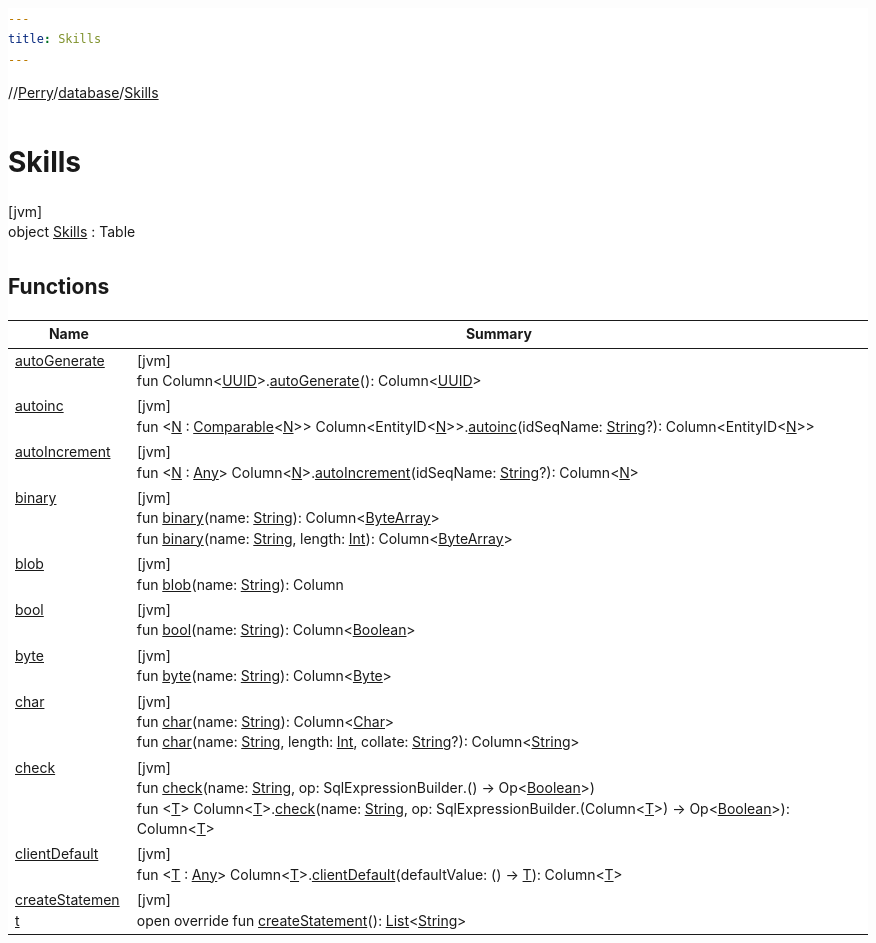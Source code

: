 ```yaml
---
title: Skills
---
```

//[Perry](../../../index.html)/[database](../index.html)/[Skills](index.html)



# Skills



[jvm]\
object [Skills](index.html) : Table



## Functions


| Name | Summary |
|---|---|
| [autoGenerate](../-wishlists/index.html#1908081876%2FFunctions%2F863300109) | [jvm]<br>fun Column<[UUID](https://docs.oracle.com/javase/8/docs/api/java/util/UUID.html)>.[autoGenerate](../-wishlists/index.html#1908081876%2FFunctions%2F863300109)(): Column<[UUID](https://docs.oracle.com/javase/8/docs/api/java/util/UUID.html)> |
| [autoinc](../-wishlists/index.html#1325297933%2FFunctions%2F863300109) | [jvm]<br>fun <[N](../-wishlists/index.html#1325297933%2FFunctions%2F863300109) : [Comparable](https://kotlinlang.org/api/latest/jvm/stdlib/kotlin/-comparable/index.html)<[N](../-wishlists/index.html#1325297933%2FFunctions%2F863300109)>> Column<EntityID<[N](../-wishlists/index.html#1325297933%2FFunctions%2F863300109)>>.[autoinc](../-wishlists/index.html#1325297933%2FFunctions%2F863300109)(idSeqName: [String](https://kotlinlang.org/api/latest/jvm/stdlib/kotlin/-string/index.html)?): Column<EntityID<[N](../-wishlists/index.html#1325297933%2FFunctions%2F863300109)>> |
| [autoIncrement](../-wishlists/index.html#1732389443%2FFunctions%2F863300109) | [jvm]<br>fun <[N](../-wishlists/index.html#1732389443%2FFunctions%2F863300109) : [Any](https://kotlinlang.org/api/latest/jvm/stdlib/kotlin/-any/index.html)> Column<[N](../-wishlists/index.html#1732389443%2FFunctions%2F863300109)>.[autoIncrement](../-wishlists/index.html#1732389443%2FFunctions%2F863300109)(idSeqName: [String](https://kotlinlang.org/api/latest/jvm/stdlib/kotlin/-string/index.html)?): Column<[N](../-wishlists/index.html#1732389443%2FFunctions%2F863300109)> |
| [binary](../-wishlists/index.html#1058154362%2FFunctions%2F863300109) | [jvm]<br>fun [binary](../-wishlists/index.html#1058154362%2FFunctions%2F863300109)(name: [String](https://kotlinlang.org/api/latest/jvm/stdlib/kotlin/-string/index.html)): Column<[ByteArray](https://kotlinlang.org/api/latest/jvm/stdlib/kotlin/-byte-array/index.html)><br>fun [binary](../-wishlists/index.html#547677603%2FFunctions%2F863300109)(name: [String](https://kotlinlang.org/api/latest/jvm/stdlib/kotlin/-string/index.html), length: [Int](https://kotlinlang.org/api/latest/jvm/stdlib/kotlin/-int/index.html)): Column<[ByteArray](https://kotlinlang.org/api/latest/jvm/stdlib/kotlin/-byte-array/index.html)> |
| [blob](../-wishlists/index.html#62882454%2FFunctions%2F863300109) | [jvm]<br>fun [blob](../-wishlists/index.html#62882454%2FFunctions%2F863300109)(name: [String](https://kotlinlang.org/api/latest/jvm/stdlib/kotlin/-string/index.html)): Column<ExposedBlob> |
| [bool](../-wishlists/index.html#-2086032349%2FFunctions%2F863300109) | [jvm]<br>fun [bool](../-wishlists/index.html#-2086032349%2FFunctions%2F863300109)(name: [String](https://kotlinlang.org/api/latest/jvm/stdlib/kotlin/-string/index.html)): Column<[Boolean](https://kotlinlang.org/api/latest/jvm/stdlib/kotlin/-boolean/index.html)> |
| [byte](../-wishlists/index.html#913984449%2FFunctions%2F863300109) | [jvm]<br>fun [byte](../-wishlists/index.html#913984449%2FFunctions%2F863300109)(name: [String](https://kotlinlang.org/api/latest/jvm/stdlib/kotlin/-string/index.html)): Column<[Byte](https://kotlinlang.org/api/latest/jvm/stdlib/kotlin/-byte/index.html)> |
| [char](../-wishlists/index.html#-1525656689%2FFunctions%2F863300109) | [jvm]<br>fun [char](../-wishlists/index.html#-1525656689%2FFunctions%2F863300109)(name: [String](https://kotlinlang.org/api/latest/jvm/stdlib/kotlin/-string/index.html)): Column<[Char](https://kotlinlang.org/api/latest/jvm/stdlib/kotlin/-char/index.html)><br>fun [char](../-wishlists/index.html#1285168752%2FFunctions%2F863300109)(name: [String](https://kotlinlang.org/api/latest/jvm/stdlib/kotlin/-string/index.html), length: [Int](https://kotlinlang.org/api/latest/jvm/stdlib/kotlin/-int/index.html), collate: [String](https://kotlinlang.org/api/latest/jvm/stdlib/kotlin/-string/index.html)?): Column<[String](https://kotlinlang.org/api/latest/jvm/stdlib/kotlin/-string/index.html)> |
| [check](../-wishlists/index.html#1203492787%2FFunctions%2F863300109) | [jvm]<br>fun [check](../-wishlists/index.html#1203492787%2FFunctions%2F863300109)(name: [String](https://kotlinlang.org/api/latest/jvm/stdlib/kotlin/-string/index.html), op: SqlExpressionBuilder.() -> Op<[Boolean](https://kotlinlang.org/api/latest/jvm/stdlib/kotlin/-boolean/index.html)>)<br>fun <[T](../-wishlists/index.html#-467711850%2FFunctions%2F863300109)> Column<[T](../-wishlists/index.html#-467711850%2FFunctions%2F863300109)>.[check](../-wishlists/index.html#-467711850%2FFunctions%2F863300109)(name: [String](https://kotlinlang.org/api/latest/jvm/stdlib/kotlin/-string/index.html), op: SqlExpressionBuilder.(Column<[T](../-wishlists/index.html#-467711850%2FFunctions%2F863300109)>) -> Op<[Boolean](https://kotlinlang.org/api/latest/jvm/stdlib/kotlin/-boolean/index.html)>): Column<[T](../-wishlists/index.html#-467711850%2FFunctions%2F863300109)> |
| [clientDefault](../-wishlists/index.html#350558676%2FFunctions%2F863300109) | [jvm]<br>fun <[T](../-wishlists/index.html#350558676%2FFunctions%2F863300109) : [Any](https://kotlinlang.org/api/latest/jvm/stdlib/kotlin/-any/index.html)> Column<[T](../-wishlists/index.html#350558676%2FFunctions%2F863300109)>.[clientDefault](../-wishlists/index.html#350558676%2FFunctions%2F863300109)(defaultValue: () -> [T](../-wishlists/index.html#350558676%2FFunctions%2F863300109)): Column<[T](../-wishlists/index.html#350558676%2FFunctions%2F863300109)> |
| [createStatement](../-wishlists/index.html#1499019292%2FFunctions%2F863300109) | [jvm]<br>open override fun [createStatement](../-wishlists/index.html#1499019292%2FFunctions%2F863300109)(): [List](https://kotlinlang.org/api/latest/jvm/stdlib/kotlin.collections/-list/index.html)<[String](https://kotlinlang.org/api/latest/jvm/stdlib/kotlin/-string/index.html)> |